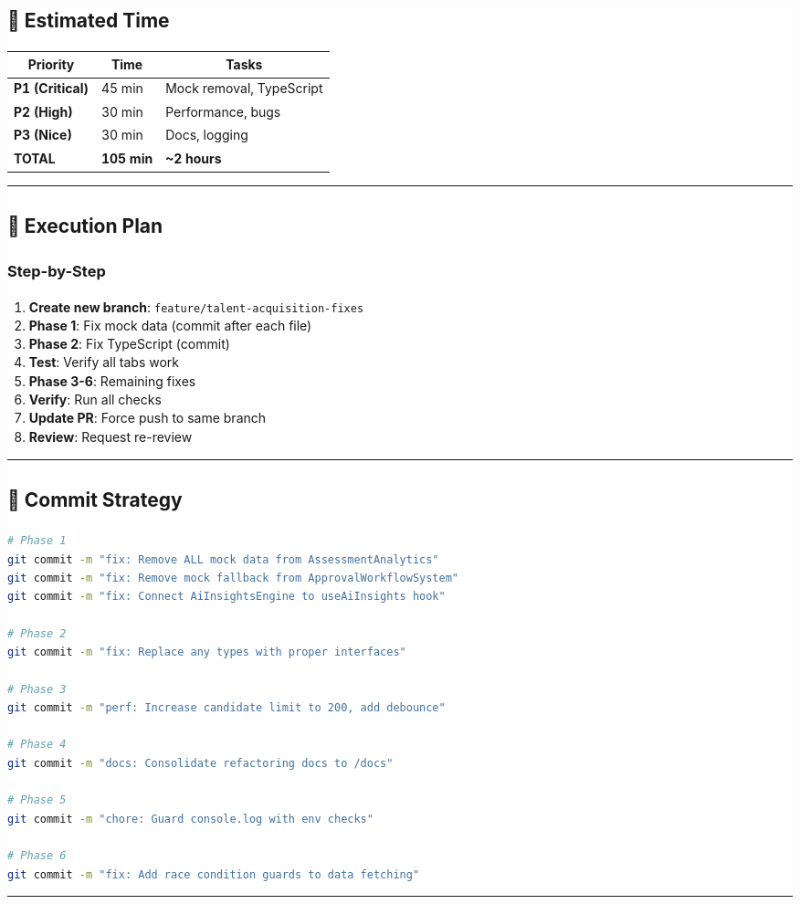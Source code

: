 
## 🎯 Estimated Time

| Priority | Time | Tasks |
|----------|------|-------|
| **P1 (Critical)** | 45 min | Mock removal, TypeScript |
| **P2 (High)** | 30 min | Performance, bugs |
| **P3 (Nice)** | 30 min | Docs, logging |
| **TOTAL** | **105 min** | **~2 hours** |

---

## 🚀 Execution Plan

### Step-by-Step

1. **Create new branch**: `feature/talent-acquisition-fixes`
2. **Phase 1**: Fix mock data (commit after each file)
3. **Phase 2**: Fix TypeScript (commit)
4. **Test**: Verify all tabs work
5. **Phase 3-6**: Remaining fixes
6. **Verify**: Run all checks
7. **Update PR**: Force push to same branch
8. **Review**: Request re-review

---

## 📝 Commit Strategy

```bash
# Phase 1
git commit -m "fix: Remove ALL mock data from AssessmentAnalytics"
git commit -m "fix: Remove mock fallback from ApprovalWorkflowSystem"
git commit -m "fix: Connect AiInsightsEngine to useAiInsights hook"

# Phase 2
git commit -m "fix: Replace any types with proper interfaces"

# Phase 3
git commit -m "perf: Increase candidate limit to 200, add debounce"

# Phase 4
git commit -m "docs: Consolidate refactoring docs to /docs"

# Phase 5
git commit -m "chore: Guard console.log with env checks"

# Phase 6
git commit -m "fix: Add race condition guards to data fetching"
```

---